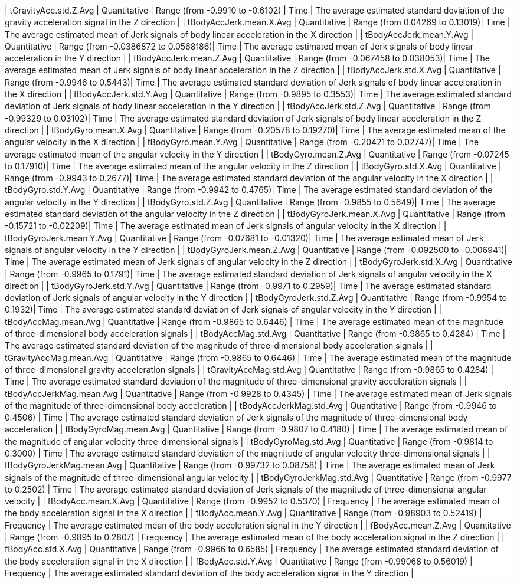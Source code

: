 | tGravityAcc.std.Z.Avg | Quantitative | Range (from -0.9910 to -0.6102) | Time | The average estimated standard deviation of the gravity acceleration signal in the Z direction |
| tBodyAccJerk.mean.X.Avg | Quantitative | Range (from 0.04269 to 0.13019)| Time | The average estimated mean of Jerk signals of body linear acceleration in the X direction |
| tBodyAccJerk.mean.Y.Avg | Quantitative | Range (from -0.0386872 to 0.0568186)| Time | The average estimated mean of Jerk signals of body linear acceleration in the Y direction |
| tBodyAccJerk.mean.Z.Avg | Quantitative | Range (from -0.067458 to 0.038053)| Time | The average estimated mean of Jerk signals of body linear acceleration in the Z direction |
| tBodyAccJerk.std.X.Avg | Quantitative | Range (from -0.9946 to 0.5443)| Time | The average estimated standard deviation of Jerk signals of body linear acceleration in the X direction |
| tBodyAccJerk.std.Y.Avg | Quantitative | Range (from -0.9895 to 0.3553)| Time | The average estimated standard deviation of Jerk signals of body linear acceleration in the Y direction |
| tBodyAccJerk.std.Z.Avg | Quantitative | Range (from -0.99329 to 0.03102)| Time | The average estimated standard deviation of Jerk signals of body linear acceleration in the Z direction |
| tBodyGyro.mean.X.Avg | Quantitative | Range (from -0.20578 to 0.19270)| Time | The average estimated mean of the angular velocity in the X direction |
| tBodyGyro.mean.Y.Avg | Quantitative | Range (from -0.20421 to 0.02747)| Time | The average estimated mean of the angular velocity in the Y direction |
| tBodyGyro.mean.Z.Avg | Quantitative | Range (from -0.07245 to 0.17910)| Time | The average estimated mean of the angular velocity in the Z direction |
| tBodyGyro.std.X.Avg | Quantitative | Range (from -0.9943 to 0.2677)| Time | The average estimated standard deviation of the angular velocity in the X direction |
| tBodyGyro.std.Y.Avg | Quantitative | Range (from -0.9942 to 0.4765)| Time | The average estimated standard deviation of the angular velocity in the Y direction |
| tBodyGyro.std.Z.Avg | Quantitative | Range (from -0.9855 to 0.5649)| Time | The average estimated standard deviation of the angular velocity in the Z direction |
| tBodyGyroJerk.mean.X.Avg | Quantitative | Range (from -0.15721 to -0.02209)| Time | The average estimated mean of Jerk signals of angular velocity in the X direction |
| tBodyGyroJerk.mean.Y.Avg | Quantitative | Range (from -0.07681 to -0.01320)| Time | The average estimated mean of Jerk signals of angular velocity in the Y direction |
| tBodyGyroJerk.mean.Z.Avg | Quantitative | Range (from -0.092500 to -0.006941)| Time | The average estimated mean of Jerk signals of angular velocity in the Z direction |
| tBodyGyroJerk.std.X.Avg | Quantitative | Range (from -0.9965 to 0.1791)| Time | The average estimated standard deviation of Jerk signals of angular velocity in the X direction |
| tBodyGyroJerk.std.Y.Avg | Quantitative | Range (from -0.9971 to 0.2959)| Time | The average estimated standard deviation of Jerk signals of angular velocity in the Y direction |
| tBodyGyroJerk.std.Z.Avg | Quantitative | Range (from -0.9954 to 0.1932)| Time | The average estimated standard deviation of Jerk signals of angular velocity in the Y direction |
| tBodyAccMag.mean.Avg | Quantitative | Range (from -0.9865 to 0.6446) | Time | The average estimated mean of the magnitude of three-dimensional body acceleration signals |
| tBodyAccMag.std.Avg | Quantitative | Range (from -0.9865 to 0.4284) | Time | The average estimated standard deviation of the magnitude of three-dimensional body acceleration signals |
| tGravityAccMag.mean.Avg | Quantitative | Range (from -0.9865 to 0.6446) | Time | The average estimated mean of the magnitude of three-dimensional gravity acceleration signals |
| tGravityAccMag.std.Avg | Quantitative | Range (from -0.9865 to 0.4284) | Time | The average estimated standard deviation of the magnitude of three-dimensional gravity acceleration signals |
| tBodyAccJerkMag.mean.Avg | Quantitative | Range (from -0.9928 to 0.4345) | Time | The average estimated mean of Jerk signals of the magnitude of three-dimensional body acceleration |
| tBodyAccJerkMag.std.Avg | Quantitative | Range (from -0.9946 to 0.4506) | Time | The average estimated standard deviation of Jerk signals of the magnitude of three-dimensional body acceleration |
| tBodyGyroMag.mean.Avg | Quantitative | Range (from -0.9807 to 0.4180) | Time | The average estimated mean of the magnitude of angular velocity three-dimensional signals |
| tBodyGyroMag.std.Avg | Quantitative | Range (from -0.9814 to 0.3000) | Time | The average estimated standard deviation of the magnitude of angular velocity three-dimensional signals |
| tBodyGyroJerkMag.mean.Avg | Quantitative | Range (from -0.99732 to 0.08758) | Time | The average estimated mean of Jerk signals of the magnitude of three-dimensional angular velocity |
| tBodyGyroJerkMag.std.Avg | Quantitative | Range (from -0.9977 to 0.2502) | Time | The average estimated standard deviation of Jerk signals of the magnitude of three-dimensional angular velocity |
| fBodyAcc.mean.X.Avg | Quantitative | Range (from -0.9952 to 0.5370) | Frequency | The average estimated mean of the body acceleration signal in the X direction |
| fBodyAcc.mean.Y.Avg | Quantitative | Range (from -0.98903 to 0.52419) | Frequency | The average estimated mean of the body acceleration signal in the Y direction |
| fBodyAcc.mean.Z.Avg | Quantitative | Range (from -0.9895 to 0.2807) | Frequency | The average estimated mean of the body acceleration signal in the Z direction |
| fBodyAcc.std.X.Avg | Quantitative | Range (from -0.9966 to 0.6585) | Frequency | The average estimated standard deviation of the body acceleration signal in the X direction |
| fBodyAcc.std.Y.Avg | Quantitative | Range (from -0.99068 to 0.56019) | Frequency | The average estimated standard deviation of the body acceleration signal in the Y direction |